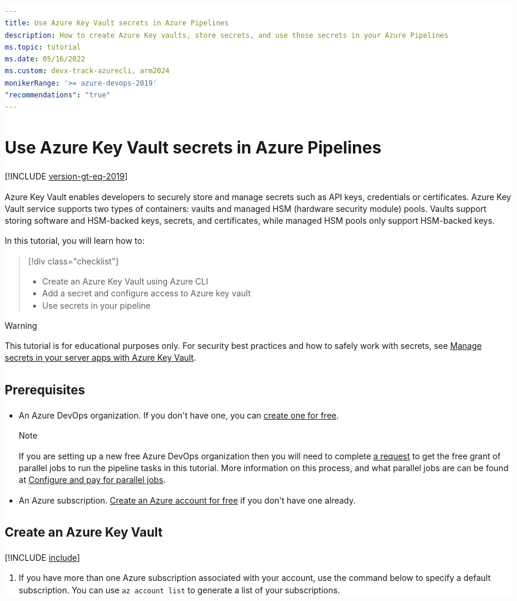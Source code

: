 ```yaml
---
title: Use Azure Key Vault secrets in Azure Pipelines
description: How to create Azure Key vaults, store secrets, and use those secrets in your Azure Pipelines
ms.topic: tutorial
ms.date: 05/16/2022
ms.custom: devx-track-azurecli, arm2024
monikerRange: '>= azure-devops-2019'
"recommendations": "true"
---
```


# Use Azure Key Vault secrets in Azure Pipelines

[!INCLUDE [version-gt-eq-2019](../../includes/version-gt-eq-2019.md)]

Azure Key Vault enables developers to securely store and manage secrets such as API keys, credentials or certificates. Azure Key Vault service supports two types of containers: vaults and managed HSM (hardware security module) pools. Vaults support storing software and HSM-backed keys, secrets, and certificates, while managed HSM pools only support HSM-backed keys.

In this tutorial, you will learn how to:

> [!div class="checklist"]
>
> * Create an Azure Key Vault using Azure CLI
> * Add a secret and configure access to Azure key vault
> * Use secrets in your pipeline

> [!WARNING]
> This tutorial is for educational purposes only. For security best practices and how to safely work with secrets, see [Manage secrets in your server apps with Azure Key Vault](/training/modules/manage-secrets-with-azure-key-vault/).

## Prerequisites

* An Azure DevOps organization. If you don't have one, you can [create one for free](../get-started/pipelines-sign-up.md).
    > [!NOTE]
    > If you are setting up a new free Azure DevOps organization then you will need to complete [a request](https://aka.ms/azpipelines-parallelism-request) to get the free grant of parallel jobs to run the pipeline tasks in this tutorial. More information on this process, and what parallel jobs are can be found at [Configure and pay for parallel jobs](../licensing/concurrent-jobs.md).

* An Azure subscription. [Create an Azure account for free](https://azure.microsoft.com/free/?WT.mc_id=A261C142F) if you don't have one already.

## Create an Azure Key Vault

[!INCLUDE [include](../ecosystems/includes/sign-in-azure-cli.md)]

1. If you have more than one Azure subscription associated with your account, use the command below to specify a default subscription. You can use `az account list` to generate a list of your subscriptions.
